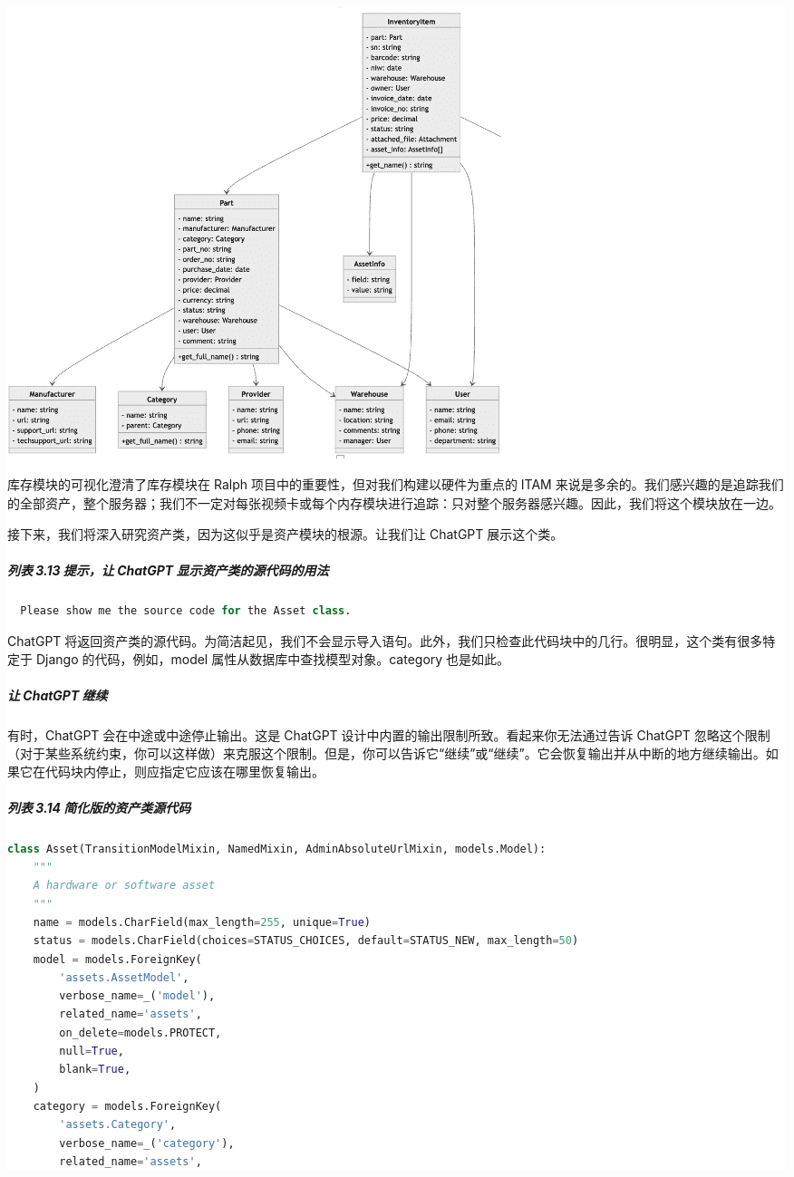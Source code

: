 ![Diagram Description automatically generated](img/03image007.png)

库存模块的可视化澄清了库存模块在 Ralph 项目中的重要性，但对我们构建以硬件为重点的 ITAM 来说是多余的。我们感兴趣的是追踪我们的全部资产，整个服务器；我们不一定对每张视频卡或每个内存模块进行追踪：只对整个服务器感兴趣。因此，我们将这个模块放在一边。

接下来，我们将深入研究资产类，因为这似乎是资产模块的根源。让我们让 ChatGPT 展示这个类。

##### 列表 3.13 提示，让 ChatGPT 显示资产类的源代码的用法

```py
  Please show me the source code for the Asset class.
```

ChatGPT 将返回资产类的源代码。为简洁起见，我们不会显示导入语句。此外，我们只检查此代码块中的几行。很明显，这个类有很多特定于 Django 的代码，例如，model 属性从数据库中查找模型对象。category 也是如此。

##### 让 ChatGPT 继续

有时，ChatGPT 会在中途或中途停止输出。这是 ChatGPT 设计中内置的输出限制所致。看起来你无法通过告诉 ChatGPT 忽略这个限制（对于某些系统约束，你可以这样做）来克服这个限制。但是，你可以告诉它“继续”或“继续”。它会恢复输出并从中断的地方继续输出。如果它在代码块内停止，则应指定它应该在哪里恢复输出。

##### 列表 3.14 简化版的资产类源代码

```py
class Asset(TransitionModelMixin, NamedMixin, AdminAbsoluteUrlMixin, models.Model):
    """
    A hardware or software asset
    """
    name = models.CharField(max_length=255, unique=True)
    status = models.CharField(choices=STATUS_CHOICES, default=STATUS_NEW, max_length=50)
    model = models.ForeignKey(
        'assets.AssetModel',
        verbose_name=_('model'),
        related_name='assets',
        on_delete=models.PROTECT,
        null=True,
        blank=True,
    )
    category = models.ForeignKey(
        'assets.Category',
        verbose_name=_('category'),
        related_name='assets',
```
